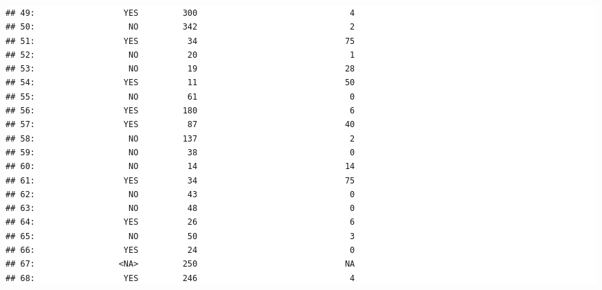     ## 49:                  YES         300                               4
    ## 50:                   NO         342                               2
    ## 51:                  YES          34                              75
    ## 52:                   NO          20                               1
    ## 53:                   NO          19                              28
    ## 54:                  YES          11                              50
    ## 55:                   NO          61                               0
    ## 56:                  YES         180                               6
    ## 57:                  YES          87                              40
    ## 58:                   NO         137                               2
    ## 59:                   NO          38                               0
    ## 60:                   NO          14                              14
    ## 61:                  YES          34                              75
    ## 62:                   NO          43                               0
    ## 63:                   NO          48                               0
    ## 64:                  YES          26                               6
    ## 65:                   NO          50                               3
    ## 66:                  YES          24                               0
    ## 67:                 <NA>         250                              NA
    ## 68:                  YES         246                               4